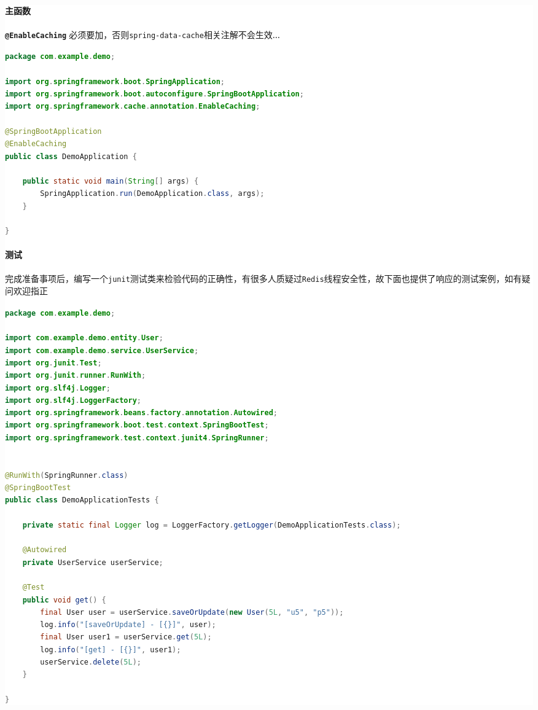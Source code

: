 #### 主函数

**`@EnableCaching`** 必须要加，否则`spring-data-cache`相关注解不会生效…

```java
package com.example.demo;

import org.springframework.boot.SpringApplication;
import org.springframework.boot.autoconfigure.SpringBootApplication;
import org.springframework.cache.annotation.EnableCaching;

@SpringBootApplication
@EnableCaching
public class DemoApplication {

    public static void main(String[] args) {
        SpringApplication.run(DemoApplication.class, args);
    }

}

```

#### 测试

完成准备事项后，编写一个`junit`测试类来检验代码的正确性，有很多人质疑过`Redis`线程安全性，故下面也提供了响应的测试案例，如有疑问欢迎指正

```java
package com.example.demo;

import com.example.demo.entity.User;
import com.example.demo.service.UserService;
import org.junit.Test;
import org.junit.runner.RunWith;
import org.slf4j.Logger;
import org.slf4j.LoggerFactory;
import org.springframework.beans.factory.annotation.Autowired;
import org.springframework.boot.test.context.SpringBootTest;
import org.springframework.test.context.junit4.SpringRunner;


@RunWith(SpringRunner.class)
@SpringBootTest
public class DemoApplicationTests {

    private static final Logger log = LoggerFactory.getLogger(DemoApplicationTests.class);

    @Autowired
    private UserService userService;

    @Test
    public void get() {
        final User user = userService.saveOrUpdate(new User(5L, "u5", "p5"));
        log.info("[saveOrUpdate] - [{}]", user);
        final User user1 = userService.get(5L);
        log.info("[get] - [{}]", user1);
        userService.delete(5L);
    }

}

```
